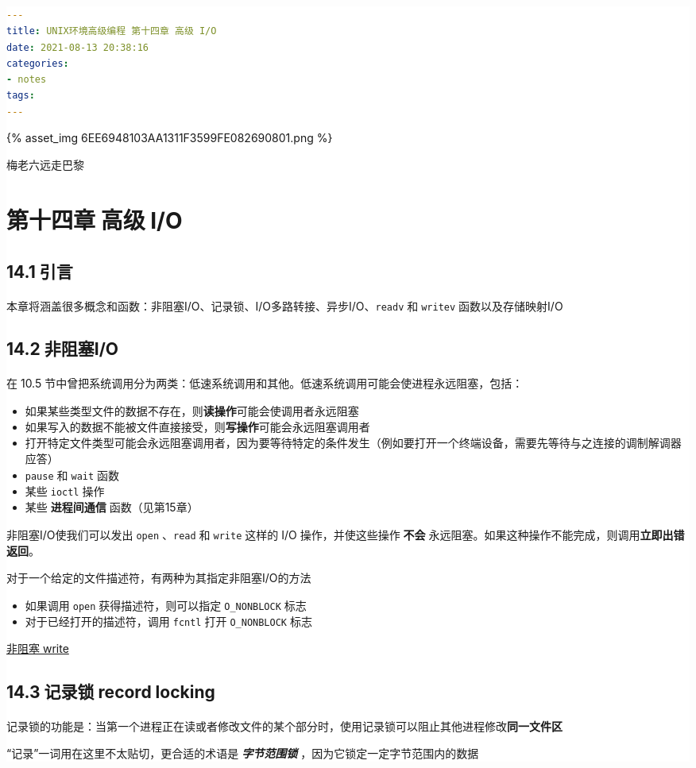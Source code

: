 ```yaml
---
title: UNIX环境高级编程 第十四章 高级 I/O
date: 2021-08-13 20:38:16
categories:
- notes
tags:
---
```

{% asset_img 6EE6948103AA1311F3599FE082690801.png %}

梅老六远走巴黎





# 第十四章 高级 I/O

## 14.1 引言

本章将涵盖很多概念和函数：非阻塞I/O、记录锁、I/O多路转接、异步I/O、`readv` 和 `writev` 函数以及存储映射I/O



## 14.2 非阻塞I/O

在 10.5 节中曾把系统调用分为两类：低速系统调用和其他。低速系统调用可能会使进程永远阻塞，包括：

* 如果某些类型文件的数据不存在，则**读操作**可能会使调用者永远阻塞
* 如果写入的数据不能被文件直接接受，则**写操作**可能会永远阻塞调用者
* 打开特定文件类型可能会永远阻塞调用者，因为要等待特定的条件发生（例如要打开一个终端设备，需要先等待与之连接的调制解调器应答）
* `pause` 和 `wait` 函数
* 某些 `ioctl` 操作
* 某些 **进程间通信** 函数（见第15章）



非阻塞I/O使我们可以发出 `open` 、`read` 和 `write` 这样的 I/O 操作，并使这些操作 **不会** 永远阻塞。如果这种操作不能完成，则调用**立即出错返回**。

对于一个给定的文件描述符，有两种为其指定非阻塞I/O的方法

* 如果调用 `open` 获得描述符，则可以指定 `O_NONBLOCK` 标志
* 对于已经打开的描述符，调用 `fcntl` 打开 `O_NONBLOCK` 标志



[非阻塞 write](https://github.com/imzhangjinming/APUE/blob/master/14/nonblock_write.c)



## 14.3 记录锁 record locking

记录锁的功能是：当第一个进程正在读或者修改文件的某个部分时，使用记录锁可以阻止其他进程修改**同一文件区**

“记录”一词用在这里不太贴切，更合适的术语是 ***字节范围锁*** ，因为它锁定一定字节范围内的数据


